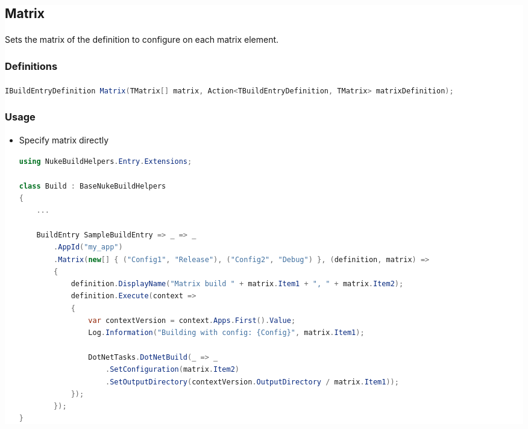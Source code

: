 
## Matrix

Sets the matrix of the definition to configure on each matrix element.

### Definitions

```csharp
IBuildEntryDefinition Matrix(TMatrix[] matrix, Action<TBuildEntryDefinition, TMatrix> matrixDefinition);
```

### Usage

* Specify matrix directly

    ```csharp
    using NukeBuildHelpers.Entry.Extensions;

    class Build : BaseNukeBuildHelpers
    {
        ...

        BuildEntry SampleBuildEntry => _ => _
            .AppId("my_app")
            .Matrix(new[] { ("Config1", "Release"), ("Config2", "Debug") }, (definition, matrix) => 
            {
                definition.DisplayName("Matrix build " + matrix.Item1 + ", " + matrix.Item2);
                definition.Execute(context =>
                {
                    var contextVersion = context.Apps.First().Value;
                    Log.Information("Building with config: {Config}", matrix.Item1);
                    
                    DotNetTasks.DotNetBuild(_ => _
                        .SetConfiguration(matrix.Item2)
                        .SetOutputDirectory(contextVersion.OutputDirectory / matrix.Item1));
                });
            });
    }
    ```

